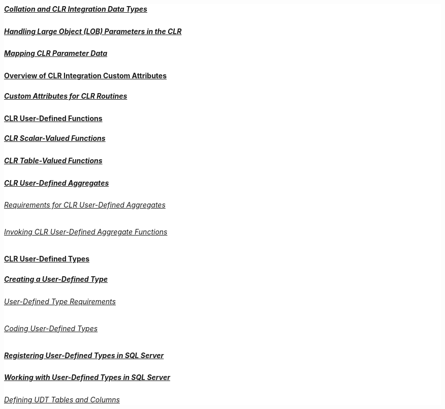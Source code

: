 ##### [Collation and CLR Integration Data Types](../../relational-databases/clr-integration-database-objects-types-net-framework/collation-and-clr-integration-data-types.md)
##### [Handling Large Object (LOB) Parameters in the CLR](../../relational-databases/clr-integration-database-objects-types-net-framework/handling-large-object-lob-parameters-in-the-clr.md)
##### [Mapping CLR Parameter Data](../../relational-databases/clr-integration-database-objects-types-net-framework/mapping-clr-parameter-data.md)
#### [Overview of CLR Integration Custom Attributes](overview-of-clr-integration-custom-attributes.md)
##### [Custom Attributes for CLR Routines](../../relational-databases/clr-integration/database-objects/clr-integration-custom-attributes-for-clr-routines.md)
#### [CLR User-Defined Functions](../../relational-databases/user-defined-functions/user-defined-functions.md)
##### [CLR Scalar-Valued Functions](../../relational-databases/clr-integration-database-objects-user-defined-functions/clr-scalar-valued-functions.md)
##### [CLR Table-Valued Functions](../../relational-databases/clr-integration-database-objects-user-defined-functions/clr-table-valued-functions.md)
##### [CLR User-Defined Aggregates](../../relational-databases/clr-integration-database-objects-user-defined-functions/clr-user-defined-aggregates.md)
###### [Requirements for CLR User-Defined Aggregates](../../relational-databases/clr-integration-database-objects-user-defined-functions/clr-user-defined-aggregates-requirements.md)
###### [Invoking CLR User-Defined Aggregate Functions](../../relational-databases/clr-integration-database-objects-user-defined-functions/clr-user-defined-aggregate-invoking-functions.md)
#### [CLR User-Defined Types](../../relational-databases/clr-integration-database-objects-user-defined-types/clr-user-defined-types.md)
##### [Creating a User-Defined Type](../../relational-databases/clr-integration-database-objects-user-defined-types/creating-user-defined-types.md)
###### [User-Defined Type Requirements](../../relational-databases/clr-integration-database-objects-user-defined-types/creating-user-defined-types-requirements.md)
###### [Coding User-Defined Types](../../relational-databases/clr-integration-database-objects-user-defined-types/creating-user-defined-types-coding.md)
##### [Registering User-Defined Types in SQL Server](../../relational-databases/clr-integration-database-objects-user-defined-types/registering-user-defined-types-in-sql-server.md)
##### [Working with User-Defined Types in SQL Server](../../relational-databases/clr-integration-database-objects-user-defined-types/working-with-user-defined-types-in-sql-server.md)
###### [Defining UDT Tables and Columns](../../relational-databases/clr-integration-database-objects-user-defined-types/working-with-user-defined-types-defining-udt-tables-and-columns.md)